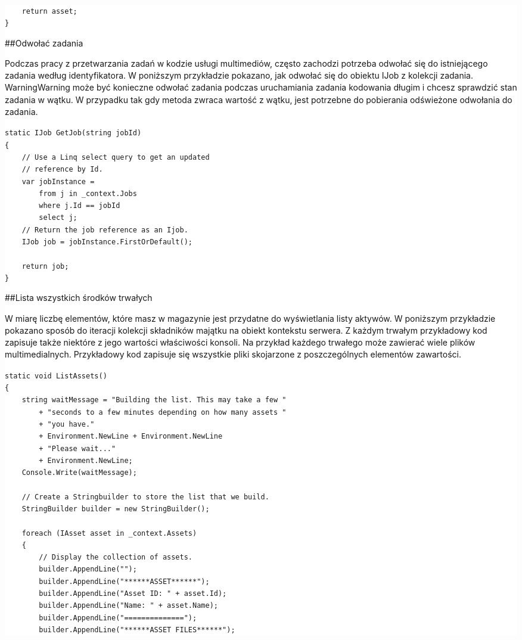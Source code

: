         return asset;
    }

##<a name="get-a-job-reference"></a>Odwołać zadania

Podczas pracy z przetwarzania zadań w kodzie usługi multimediów, często zachodzi potrzeba odwołać się do istniejącego zadania według identyfikatora. W poniższym przykładzie pokazano, jak odwołać się do obiektu IJob z kolekcji zadania.
WarningWarning może być konieczne odwołać zadania podczas uruchamiania zadania kodowania długim i chcesz sprawdzić stan zadania w wątku. W przypadku tak gdy metoda zwraca wartość z wątku, jest potrzebne do pobierania odświeżone odwołania do zadania.

    static IJob GetJob(string jobId)
    {
        // Use a Linq select query to get an updated 
        // reference by Id. 
        var jobInstance =
            from j in _context.Jobs
            where j.Id == jobId
            select j;
        // Return the job reference as an Ijob. 
        IJob job = jobInstance.FirstOrDefault();
    
        return job;
    }

##<a name="list-all-assets"></a>Lista wszystkich środków trwałych

W miarę liczbę elementów, które masz w magazynie jest przydatne do wyświetlania listy aktywów. W poniższym przykładzie pokazano sposób do iteracji kolekcji składników majątku na obiekt kontekstu serwera. Z każdym trwałym przykładowy kod zapisuje także niektóre z jego wartości właściwości konsoli. Na przykład każdego trwałego może zawierać wiele plików multimedialnych. Przykładowy kod zapisuje się wszystkie pliki skojarzone z poszczególnych elementów zawartości.



    static void ListAssets()
    {
        string waitMessage = "Building the list. This may take a few "
            + "seconds to a few minutes depending on how many assets "
            + "you have."
            + Environment.NewLine + Environment.NewLine
            + "Please wait..."
            + Environment.NewLine;
        Console.Write(waitMessage);
    
        // Create a Stringbuilder to store the list that we build. 
        StringBuilder builder = new StringBuilder();
    
        foreach (IAsset asset in _context.Assets)
        {
            // Display the collection of assets.
            builder.AppendLine("");
            builder.AppendLine("******ASSET******");
            builder.AppendLine("Asset ID: " + asset.Id);
            builder.AppendLine("Name: " + asset.Name);
            builder.AppendLine("==============");
            builder.AppendLine("******ASSET FILES******");
    